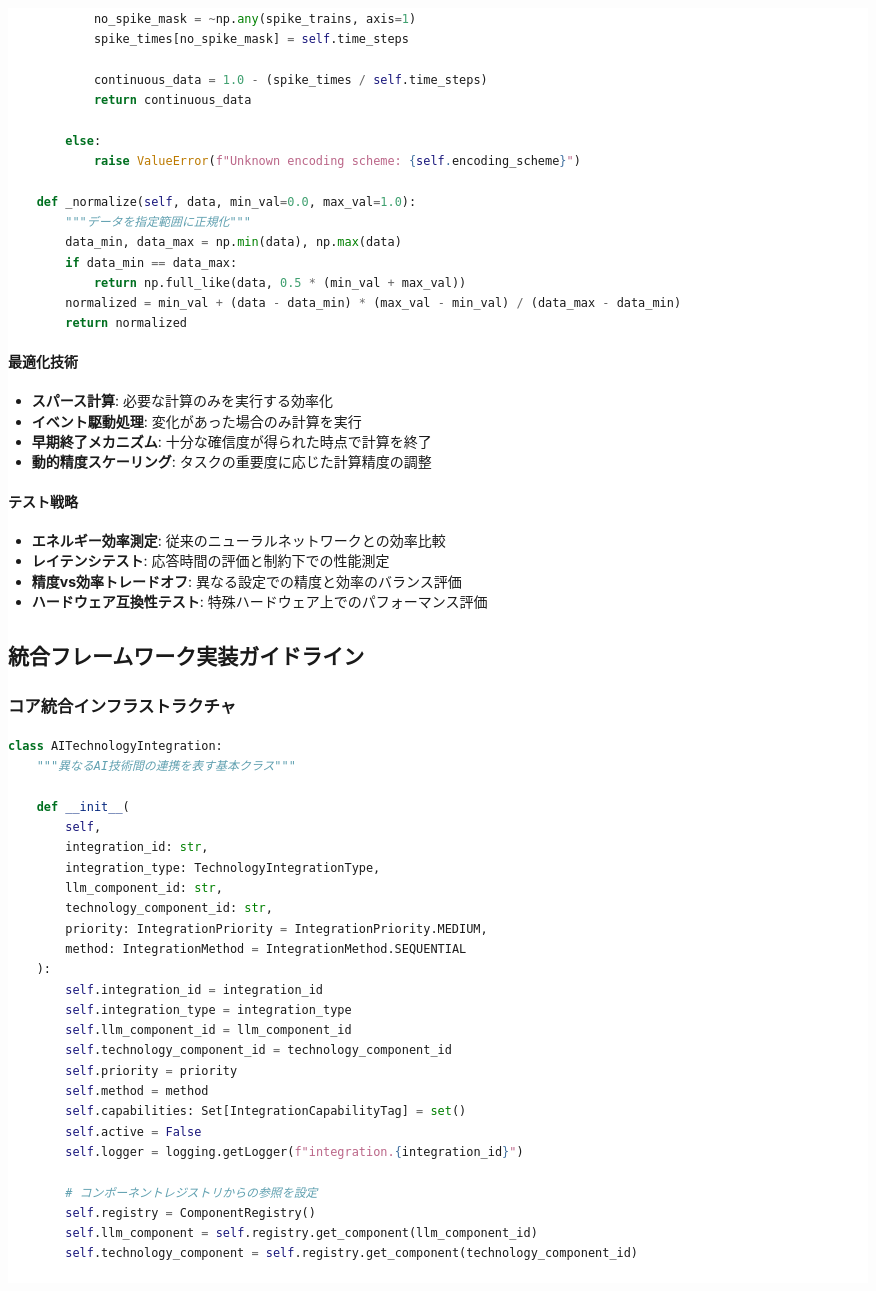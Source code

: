 ```python
            no_spike_mask = ~np.any(spike_trains, axis=1)
            spike_times[no_spike_mask] = self.time_steps
            
            continuous_data = 1.0 - (spike_times / self.time_steps)
            return continuous_data
        
        else:
            raise ValueError(f"Unknown encoding scheme: {self.encoding_scheme}")
    
    def _normalize(self, data, min_val=0.0, max_val=1.0):
        """データを指定範囲に正規化"""
        data_min, data_max = np.min(data), np.max(data)
        if data_min == data_max:
            return np.full_like(data, 0.5 * (min_val + max_val))
        normalized = min_val + (data - data_min) * (max_val - min_val) / (data_max - data_min)
        return normalized
```

#### 最適化技術

- **スパース計算**: 必要な計算のみを実行する効率化
- **イベント駆動処理**: 変化があった場合のみ計算を実行
- **早期終了メカニズム**: 十分な確信度が得られた時点で計算を終了
- **動的精度スケーリング**: タスクの重要度に応じた計算精度の調整

#### テスト戦略

- **エネルギー効率測定**: 従来のニューラルネットワークとの効率比較
- **レイテンシテスト**: 応答時間の評価と制約下での性能測定
- **精度vs効率トレードオフ**: 異なる設定での精度と効率のバランス評価
- **ハードウェア互換性テスト**: 特殊ハードウェア上でのパフォーマンス評価

## 統合フレームワーク実装ガイドライン

### コア統合インフラストラクチャ

```python
class AITechnologyIntegration:
    """異なるAI技術間の連携を表す基本クラス"""
    
    def __init__(
        self, 
        integration_id: str,
        integration_type: TechnologyIntegrationType,
        llm_component_id: str,
        technology_component_id: str,
        priority: IntegrationPriority = IntegrationPriority.MEDIUM,
        method: IntegrationMethod = IntegrationMethod.SEQUENTIAL
    ):
        self.integration_id = integration_id
        self.integration_type = integration_type
        self.llm_component_id = llm_component_id
        self.technology_component_id = technology_component_id
        self.priority = priority
        self.method = method
        self.capabilities: Set[IntegrationCapabilityTag] = set()
        self.active = False
        self.logger = logging.getLogger(f"integration.{integration_id}")
        
        # コンポーネントレジストリからの参照を設定
        self.registry = ComponentRegistry()
        self.llm_component = self.registry.get_component(llm_component_id)
        self.technology_component = self.registry.get_component(technology_component_id)
        
```